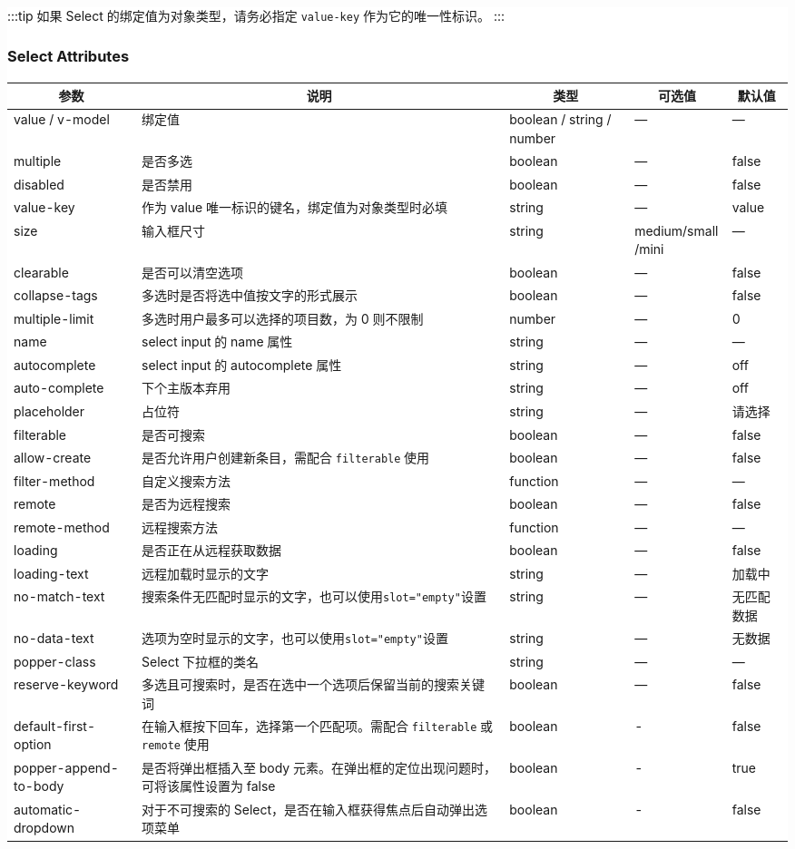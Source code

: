 :::tip
如果 Select 的绑定值为对象类型，请务必指定 `value-key` 作为它的唯一性标识。
:::

### Select Attributes
| 参数      | 说明          | 类型      | 可选值                           | 默认值  |
|---------- |-------------- |---------- |--------------------------------  |-------- |
| value / v-model | 绑定值 | boolean / string / number | — | — |
| multiple | 是否多选 | boolean | — | false |
| disabled | 是否禁用 | boolean | — | false |
| value-key | 作为 value 唯一标识的键名，绑定值为对象类型时必填 | string | — | value |
| size | 输入框尺寸 | string | medium/small/mini | — |
| clearable | 是否可以清空选项 | boolean | — | false |
| collapse-tags | 多选时是否将选中值按文字的形式展示 | boolean | — | false |
| multiple-limit | 多选时用户最多可以选择的项目数，为 0 则不限制 | number | — | 0 |
| name | select input 的 name 属性 | string | — | — |
| autocomplete | select input 的 autocomplete 属性 | string | — | off |
| auto-complete | 下个主版本弃用 | string | — | off |
| placeholder | 占位符 | string | — | 请选择 |
| filterable | 是否可搜索 | boolean | — | false |
| allow-create | 是否允许用户创建新条目，需配合 `filterable` 使用 | boolean | — | false |
| filter-method | 自定义搜索方法 | function | — | — |
| remote | 是否为远程搜索 | boolean | — | false |
| remote-method | 远程搜索方法 | function | — | — |
| loading | 是否正在从远程获取数据 | boolean | — | false |
| loading-text | 远程加载时显示的文字 | string | — | 加载中 |
| no-match-text | 搜索条件无匹配时显示的文字，也可以使用`slot="empty"`设置 | string | — | 无匹配数据 |
| no-data-text | 选项为空时显示的文字，也可以使用`slot="empty"`设置 | string | — | 无数据 |
| popper-class | Select 下拉框的类名 | string | — | — |
| reserve-keyword | 多选且可搜索时，是否在选中一个选项后保留当前的搜索关键词 | boolean | — | false |
| default-first-option | 在输入框按下回车，选择第一个匹配项。需配合 `filterable` 或 `remote` 使用 | boolean | - | false |
| popper-append-to-body | 是否将弹出框插入至 body 元素。在弹出框的定位出现问题时，可将该属性设置为 false | boolean | - | true |
| automatic-dropdown | 对于不可搜索的 Select，是否在输入框获得焦点后自动弹出选项菜单 | boolean | - | false |

